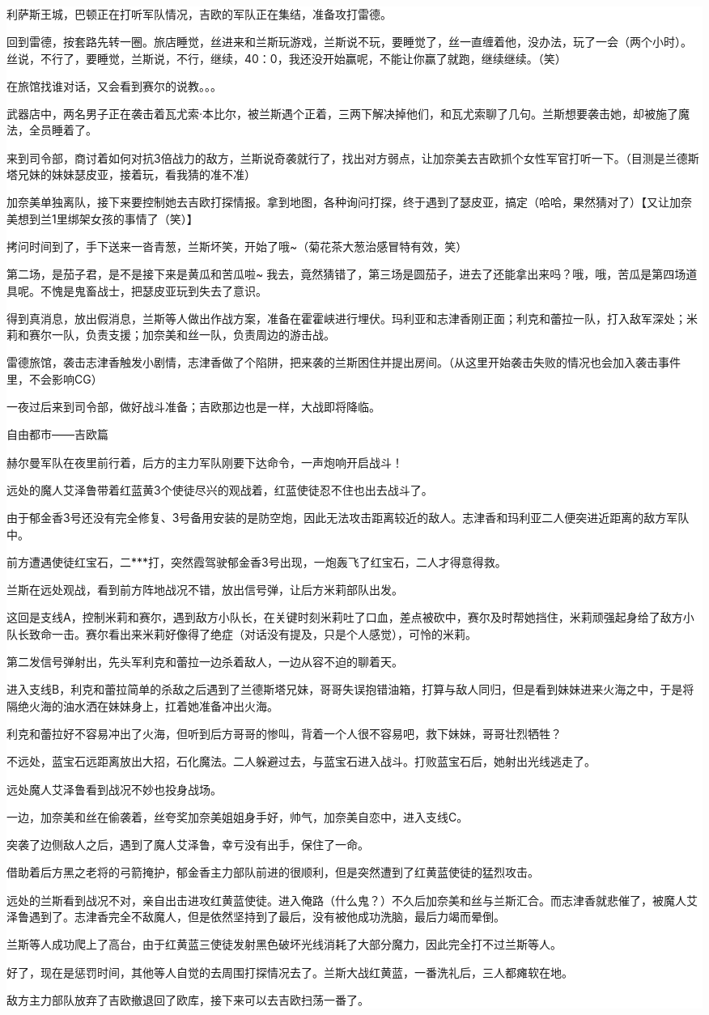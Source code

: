 利萨斯王城，巴顿正在打听军队情况，吉欧的军队正在集结，准备攻打雷德。

回到雷德，按套路先转一圈。旅店睡觉，丝进来和兰斯玩游戏，兰斯说不玩，要睡觉了，丝一直缠着他，没办法，玩了一会（两个小时）。丝说，不行了，要睡觉，兰斯说，不行，继续，40：0，我还没开始赢呢，不能让你赢了就跑，继续继续。（笑）

在旅馆找谁对话，又会看到赛尔的说教。。。

武器店中，两名男子正在袭击着瓦尤索·本比尔，被兰斯遇个正着，三两下解决掉他们，和瓦尤索聊了几句。兰斯想要袭击她，却被施了魔法，全员睡着了。


来到司令部，商讨着如何对抗3倍战力的敌方，兰斯说奇袭就行了，找出对方弱点，让加奈美去吉欧抓个女性军官打听一下。（目测是兰德斯塔兄妹的妹妹瑟皮亚，接着玩，看我猜的准不准）

加奈美单独离队，接下来要控制她去吉欧打探情报。拿到地图，各种询问打探，终于遇到了瑟皮亚，搞定（哈哈，果然猜对了）【又让加奈美想到兰1里绑架女孩的事情了（笑）】

拷问时间到了，手下送来一沓青葱，兰斯坏笑，开始了哦~（菊花茶大葱治感冒特有效，笑）

第二场，是茄子君，是不是接下来是黄瓜和苦瓜啦~ 我去，竟然猜错了，第三场是圆茄子，进去了还能拿出来吗？哦，哦，苦瓜是第四场道具呢。不愧是鬼畜战士，把瑟皮亚玩到失去了意识。

得到真消息，放出假消息，兰斯等人做出作战方案，准备在霍霍峡进行埋伏。玛利亚和志津香刚正面；利克和蕾拉一队，打入敌军深处；米莉和赛尔一队，负责支援；加奈美和丝一队，负责周边的游击战。

雷德旅馆，袭击志津香触发小剧情，志津香做了个陷阱，把来袭的兰斯困住并提出房间。（从这里开始袭击失败的情况也会加入袭击事件里，不会影响CG）

一夜过后来到司令部，做好战斗准备；吉欧那边也是一样，大战即将降临。

自由都市——吉欧篇

赫尔曼军队在夜里前行着，后方的主力军队刚要下达命令，一声炮响开启战斗！

远处的魔人艾泽鲁带着红蓝黄3个使徒尽兴的观战着，红蓝使徒忍不住也出去战斗了。

由于郁金香3号还没有完全修复、3号备用安装的是防空炮，因此无法攻击距离较近的敌人。志津香和玛利亚二人便突进近距离的敌方军队中。

前方遭遇使徒红宝石，二***打，突然霞驾驶郁金香3号出现，一炮轰飞了红宝石，二人才得意得救。

兰斯在远处观战，看到前方阵地战况不错，放出信号弹，让后方米莉部队出发。

这回是支线A，控制米莉和赛尔，遇到敌方小队长，在关键时刻米莉吐了口血，差点被砍中，赛尔及时帮她挡住，米莉顽强起身给了敌方小队长致命一击。赛尔看出来米莉好像得了绝症（对话没有提及，只是个人感觉），可怜的米莉。

第二发信号弹射出，先头军利克和蕾拉一边杀着敌人，一边从容不迫的聊着天。

进入支线B，利克和蕾拉简单的杀敌之后遇到了兰德斯塔兄妹，哥哥失误抱错油箱，打算与敌人同归，但是看到妹妹进来火海之中，于是将隔绝火海的油水洒在妹妹身上，扛着她准备冲出火海。

利克和蕾拉好不容易冲出了火海，但听到后方哥哥的惨叫，背着一个人很不容易吧，救下妹妹，哥哥壮烈牺牲？

不远处，蓝宝石远距离放出大招，石化魔法。二人躲避过去，与蓝宝石进入战斗。打败蓝宝石后，她射出光线逃走了。

远处魔人艾泽鲁看到战况不妙也投身战场。

一边，加奈美和丝在偷袭着，丝夸奖加奈美姐姐身手好，帅气，加奈美自恋中，进入支线C。

突袭了边侧敌人之后，遇到了魔人艾泽鲁，幸亏没有出手，保住了一命。

借助着后方黑之老将的弓箭掩护，郁金香主力部队前进的很顺利，但是突然遭到了红黄蓝使徒的猛烈攻击。


远处的兰斯看到战况不对，亲自出击进攻红黄蓝使徒。进入俺路（什么鬼？）不久后加奈美和丝与兰斯汇合。而志津香就悲催了，被魔人艾泽鲁遇到了。志津香完全不敌魔人，但是依然坚持到了最后，没有被他成功洗脑，最后力竭而晕倒。

兰斯等人成功爬上了高台，由于红黄蓝三使徒发射黑色破坏光线消耗了大部分魔力，因此完全打不过兰斯等人。

好了，现在是惩罚时间，其他等人自觉的去周围打探情况去了。兰斯大战红黄蓝，一番洗礼后，三人都瘫软在地。

敌方主力部队放弃了吉欧撤退回了欧库，接下来可以去吉欧扫荡一番了。
